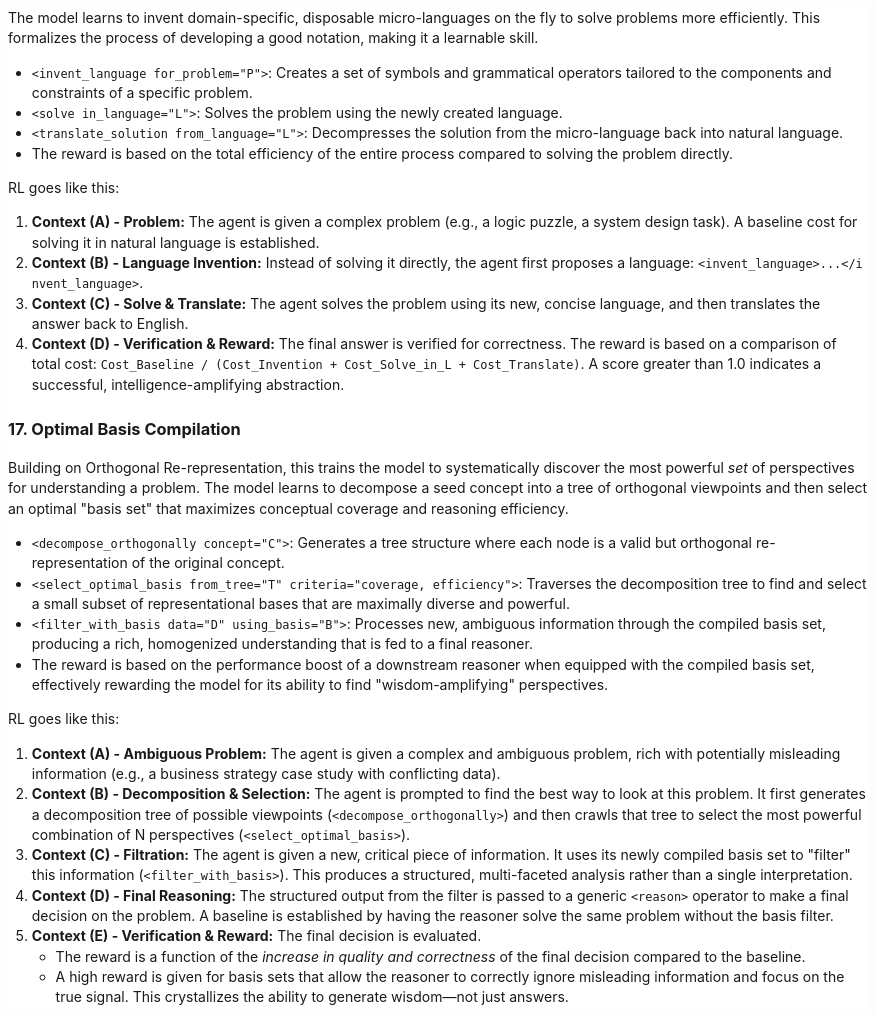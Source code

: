 The model learns to invent domain-specific, disposable micro-languages on the fly to solve problems more efficiently. This formalizes the process of developing a good notation, making it a learnable skill.

-   `<invent_language for_problem="P">`: Creates a set of symbols and grammatical operators tailored to the components and constraints of a specific problem.
-   `<solve in_language="L">`: Solves the problem using the newly created language.
-   `<translate_solution from_language="L">`: Decompresses the solution from the micro-language back into natural language.
-   The reward is based on the total efficiency of the entire process compared to solving the problem directly.

RL goes like this:

1.  **Context (A) - Problem:** The agent is given a complex problem (e.g., a logic puzzle, a system design task). A baseline cost for solving it in natural language is established.
2.  **Context (B) - Language Invention:** Instead of solving it directly, the agent first proposes a language: `<invent_language>...</invent_language>`.
3.  **Context (C) - Solve & Translate:** The agent solves the problem using its new, concise language, and then translates the answer back to English.
4.  **Context (D) - Verification & Reward:** The final answer is verified for correctness. The reward is based on a comparison of total cost: `Cost_Baseline / (Cost_Invention + Cost_Solve_in_L + Cost_Translate)`. A score greater than 1.0 indicates a successful, intelligence-amplifying abstraction.

### 17. Optimal Basis Compilation

Building on Orthogonal Re-representation, this trains the model to systematically discover the most powerful *set* of perspectives for understanding a problem. The model learns to decompose a seed concept into a tree of orthogonal viewpoints and then select an optimal "basis set" that maximizes conceptual coverage and reasoning efficiency.

-   `<decompose_orthogonally concept="C">`: Generates a tree structure where each node is a valid but orthogonal re-representation of the original concept.
-   `<select_optimal_basis from_tree="T" criteria="coverage, efficiency">`: Traverses the decomposition tree to find and select a small subset of representational bases that are maximally diverse and powerful.
-   `<filter_with_basis data="D" using_basis="B">`: Processes new, ambiguous information through the compiled basis set, producing a rich, homogenized understanding that is fed to a final reasoner.
-   The reward is based on the performance boost of a downstream reasoner when equipped with the compiled basis set, effectively rewarding the model for its ability to find "wisdom-amplifying" perspectives.

RL goes like this:

1.  **Context (A) - Ambiguous Problem:** The agent is given a complex and ambiguous problem, rich with potentially misleading information (e.g., a business strategy case study with conflicting data).
2.  **Context (B) - Decomposition & Selection:** The agent is prompted to find the best way to look at this problem. It first generates a decomposition tree of possible viewpoints (`<decompose_orthogonally>`) and then crawls that tree to select the most powerful combination of N perspectives (`<select_optimal_basis>`).
3.  **Context (C) - Filtration:** The agent is given a new, critical piece of information. It uses its newly compiled basis set to "filter" this information (`<filter_with_basis>`). This produces a structured, multi-faceted analysis rather than a single interpretation.
4.  **Context (D) - Final Reasoning:** The structured output from the filter is passed to a generic `<reason>` operator to make a final decision on the problem. A baseline is established by having the reasoner solve the same problem without the basis filter.
5.  **Context (E) - Verification & Reward:** The final decision is evaluated.
    *   The reward is a function of the *increase in quality and correctness* of the final decision compared to the baseline.
    *   A high reward is given for basis sets that allow the reasoner to correctly ignore misleading information and focus on the true signal. This crystallizes the ability to generate wisdom—not just answers.
